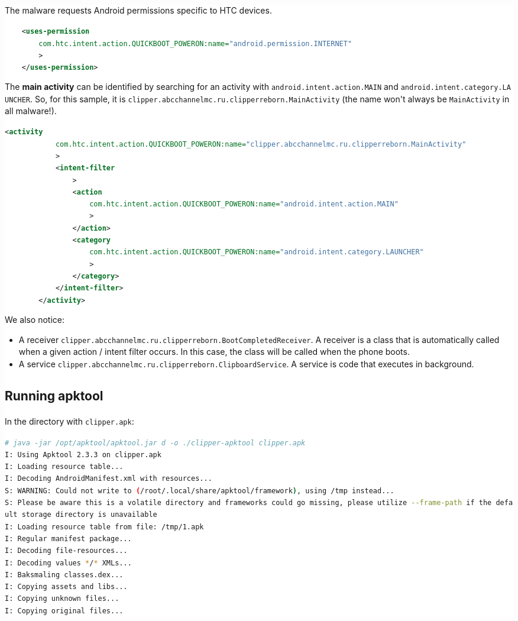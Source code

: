 The malware requests Android permissions specific to HTC devices.

```xml
	<uses-permission
		com.htc.intent.action.QUICKBOOT_POWERON:name="android.permission.INTERNET"
		>
	</uses-permission>
```

The **main activity** can be identified by searching for an activity with `android.intent.action.MAIN` and `android.intent.category.LAUNCHER`.
So, for this sample, it is `clipper.abcchannelmc.ru.clipperreborn.MainActivity` (the name won't always be `MainActivity` in all malware!).

```xml
<activity
			com.htc.intent.action.QUICKBOOT_POWERON:name="clipper.abcchannelmc.ru.clipperreborn.MainActivity"
			>
			<intent-filter
				>
				<action
					com.htc.intent.action.QUICKBOOT_POWERON:name="android.intent.action.MAIN"
					>
				</action>
				<category
					com.htc.intent.action.QUICKBOOT_POWERON:name="android.intent.category.LAUNCHER"
					>
				</category>
			</intent-filter>
		</activity>
```

We also notice:

- A receiver `clipper.abcchannelmc.ru.clipperreborn.BootCompletedReceiver`. A receiver is a class that is automatically called when a given action / intent filter occurs. In this case, the class will be called when the phone boots.
- A service `clipper.abcchannelmc.ru.clipperreborn.ClipboardService`. A service is code that executes in background.

## Running apktool

In the directory with `clipper.apk`:

```bash
# java -jar /opt/apktool/apktool.jar d -o ./clipper-apktool clipper.apk 
I: Using Apktool 2.3.3 on clipper.apk
I: Loading resource table...
I: Decoding AndroidManifest.xml with resources...
S: WARNING: Could not write to (/root/.local/share/apktool/framework), using /tmp instead...
S: Please be aware this is a volatile directory and frameworks could go missing, please utilize --frame-path if the default storage directory is unavailable
I: Loading resource table from file: /tmp/1.apk
I: Regular manifest package...
I: Decoding file-resources...
I: Decoding values */* XMLs...
I: Baksmaling classes.dex...
I: Copying assets and libs...
I: Copying unknown files...
I: Copying original files...
```
